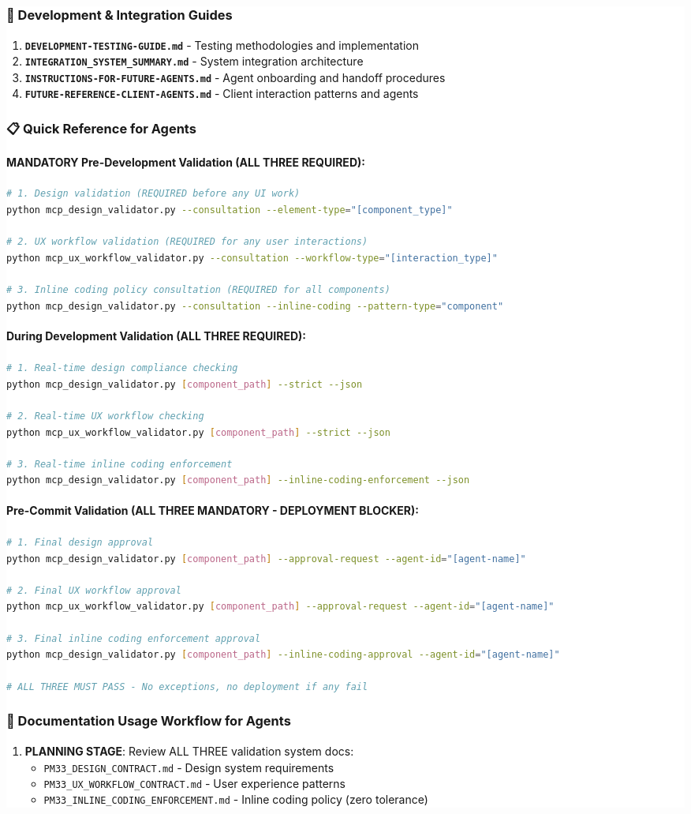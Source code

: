 ### **🔧 Development & Integration Guides**
1. **`DEVELOPMENT-TESTING-GUIDE.md`** - Testing methodologies and implementation
2. **`INTEGRATION_SYSTEM_SUMMARY.md`** - System integration architecture
3. **`INSTRUCTIONS-FOR-FUTURE-AGENTS.md`** - Agent onboarding and handoff procedures
4. **`FUTURE-REFERENCE-CLIENT-AGENTS.md`** - Client interaction patterns and agents

### **📋 Quick Reference for Agents**

#### **MANDATORY Pre-Development Validation (ALL THREE REQUIRED):**
```bash
# 1. Design validation (REQUIRED before any UI work)
python mcp_design_validator.py --consultation --element-type="[component_type]"

# 2. UX workflow validation (REQUIRED for any user interactions)  
python mcp_ux_workflow_validator.py --consultation --workflow-type="[interaction_type]"

# 3. Inline coding policy consultation (REQUIRED for all components)
python mcp_design_validator.py --consultation --inline-coding --pattern-type="component"
```

#### **During Development Validation (ALL THREE REQUIRED):**
```bash
# 1. Real-time design compliance checking
python mcp_design_validator.py [component_path] --strict --json

# 2. Real-time UX workflow checking
python mcp_ux_workflow_validator.py [component_path] --strict --json

# 3. Real-time inline coding enforcement
python mcp_design_validator.py [component_path] --inline-coding-enforcement --json
```

#### **Pre-Commit Validation (ALL THREE MANDATORY - DEPLOYMENT BLOCKER):**
```bash
# 1. Final design approval
python mcp_design_validator.py [component_path] --approval-request --agent-id="[agent-name]"

# 2. Final UX workflow approval  
python mcp_ux_workflow_validator.py [component_path] --approval-request --agent-id="[agent-name]"

# 3. Final inline coding enforcement approval
python mcp_design_validator.py [component_path] --inline-coding-approval --agent-id="[agent-name]"

# ALL THREE MUST PASS - No exceptions, no deployment if any fail
```

### **🎯 Documentation Usage Workflow for Agents**

1. **PLANNING STAGE**: Review ALL THREE validation system docs:
   - `PM33_DESIGN_CONTRACT.md` - Design system requirements
   - `PM33_UX_WORKFLOW_CONTRACT.md` - User experience patterns  
   - `PM33_INLINE_CODING_ENFORCEMENT.md` - Inline coding policy (zero tolerance)

